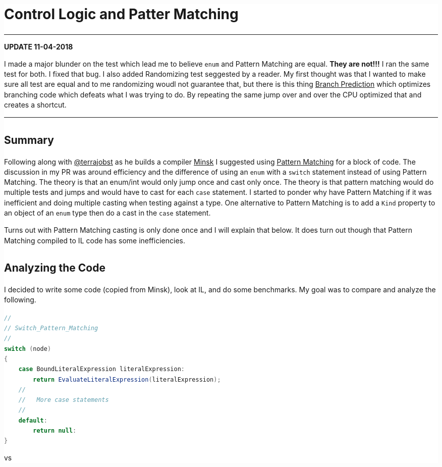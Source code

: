 # Control Logic and Patter Matching

---

**UPDATE 11-04-2018**

I made a major blunder on the test which lead me to believe `enum` and Pattern Matching are equal. **They are not!!!** I ran the same test for both. I fixed that bug. I also added Randomizing test seggested by a reader. My first thought was that I wanted to make sure all test are equal and to me randomizing woudl not guarantee that, but there is this thing [Branch Prediction](https://stackoverflow.com/a/11227902/3764814) which optimizes branching code which defeats what I was trying to do. By repeating the same jump over and over the CPU optimized that and creates a shortcut.

---
## Summary

Following along with [@terrajobst](https://github.com/terrajobst) as he builds a compiler [Minsk](https://github.com/terrajobst/minsk) I suggested using [Pattern Matching](https://docs.microsoft.com/en-us/dotnet/csharp/pattern-matching) for a block of code. The discussion in my PR was around efficiency and the difference of using an `enum` with a `switch` statement instead of using Pattern Matching. The theory is that an enum/int would only jump once and cast only once. The theory is that pattern matching would do multiple tests and jumps and would have to cast for each `case` statement. I started to ponder why have Pattern Matching if it was inefficient and doing multiple casting when testing against a type. One alternative to Pattern Matching is to add a `Kind` property to an object of an `enum` type then do a cast in the `case` statement.

Turns out with Pattern Matching casting is only done once and I will explain that below. It does turn out though that Pattern Matching compiled to IL code has some inefficiencies.

## Analyzing the Code

I decided to write some code (copied from Minsk), look at IL, and do some benchmarks. My goal was to compare and analyze the following.

```c#
//
// Switch_Pattern_Matching
//
switch (node)
{
    case BoundLiteralExpression literalExpression:
        return EvaluateLiteralExpression(literalExpression);
    //
    //   More case statements  
    //
    default:
        return null:
}
```

vs
